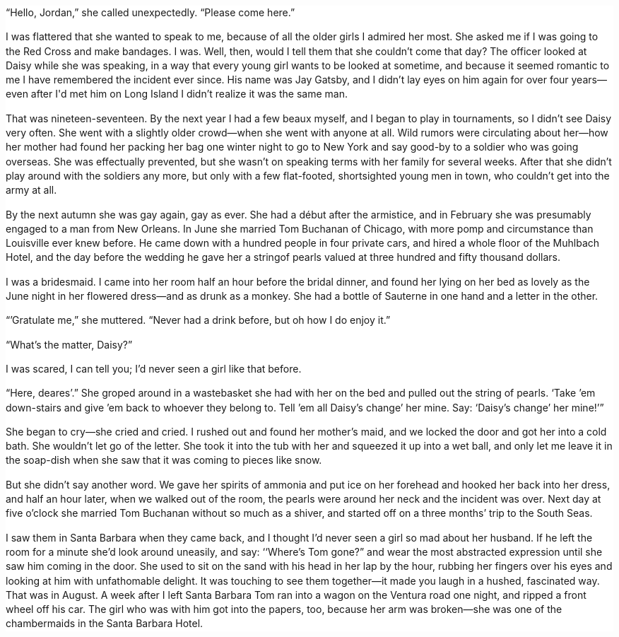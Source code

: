 “Hello, Jordan,” she called unexpectedly. “Please come here.” 

I was flattered that she wanted to speak to me, because of all the older girls I admired her most. She asked me if I was going to the Red Cross and make bandages. I was. Well, then, would I tell them that she couldn’t come that day? The officer looked at Daisy while she was speaking, in a ​way that every young girl wants to be looked at sometime, and because it seemed romantic to me I have remembered the incident ever since. His name was Jay Gatsby, and I didn’t lay eyes on him again for over four years—even after I'd met him on Long Island I didn’t realize it was the same man. 

That was nineteen-seventeen. By the next year I had a few beaux myself, and I began to play in tournaments, so I didn’t see Daisy very often. She went with a slightly older crowd—when she went with anyone at all. Wild rumors were circulating about her—how her mother had found her packing her bag one winter night to go to New York and say good-by to a soldier who was going overseas. She was effectually prevented, but she wasn’t on speaking terms with her family for several weeks. After that she didn’t play around with the soldiers any more, but only with a few flat-footed, shortsighted young men in town, who couldn’t get into the army at all. 

By the next autumn she was gay again, gay as ever. She had a début after the armistice, and in February she was presumably engaged to a man from New Orleans. In June she married Tom Buchanan of Chicago, with more pomp and circumstance than Louisville ever knew before. He came down with a hundred people in four private cars, and hired a whole floor of the Muhlbach Hotel, and the day before the wedding he gave her a string ​of pearls valued at three hundred and fifty thousand dollars. 

I was a bridesmaid. I came into her room half an hour before the bridal dinner, and found her lying on her bed as lovely as the June night in her flowered dress—and as drunk as a monkey. She had a bottle of Sauterne in one hand and a letter in the other. 

“’Gratulate me,” she muttered. “Never had a drink before, but oh how I do enjoy it.” 

“What’s the matter, Daisy?” 

I was scared, I can tell you; I’d never seen a girl like that before. 

“Here, deares’.” She groped around in a wastebasket she had with her on the bed and pulled out the string of pearls. ‘Take ’em down-stairs and give ’em back to whoever they belong to. Tell ’em all Daisy’s change’ her mine. Say: ‘Daisy’s change’ her mine!’” 

She began to cry—she cried and cried. I rushed out and found her mother’s maid, and we locked the door and got her into a cold bath. She wouldn’t let go of the letter. She took it into the tub with her and squeezed it up into a wet ball, and only let me leave it in the soap-dish when she saw that it was coming to pieces like snow. 

But she didn’t say another word. We gave her spirits of ammonia and put ice on her forehead and hooked her back into her dress, and half an hour later, when we walked out of the room, the pearls ​were around her neck and the incident was over. Next day at five o’clock she married Tom Buchanan without so much as a shiver, and started off on a three months’ trip to the South Seas. 

I saw them in Santa Barbara when they came back, and I thought I’d never seen a girl so mad about her husband. If he left the room for a minute she’d look around uneasily, and say: ‘‘Where’s Tom gone?” and wear the most abstracted expression until she saw him coming in the door. She used to sit on the sand with his head in her lap by the hour, rubbing her fingers over his eyes and looking at him with unfathomable delight. It was touching to see them together—it made you laugh in a hushed, fascinated way. That was in August. A week after I left Santa Barbara Tom ran into a wagon on the Ventura road one night, and ripped a front wheel off his car. The girl who was with him got into the papers, too, because her arm was broken—she was one of the chambermaids in the Santa Barbara Hotel. 
